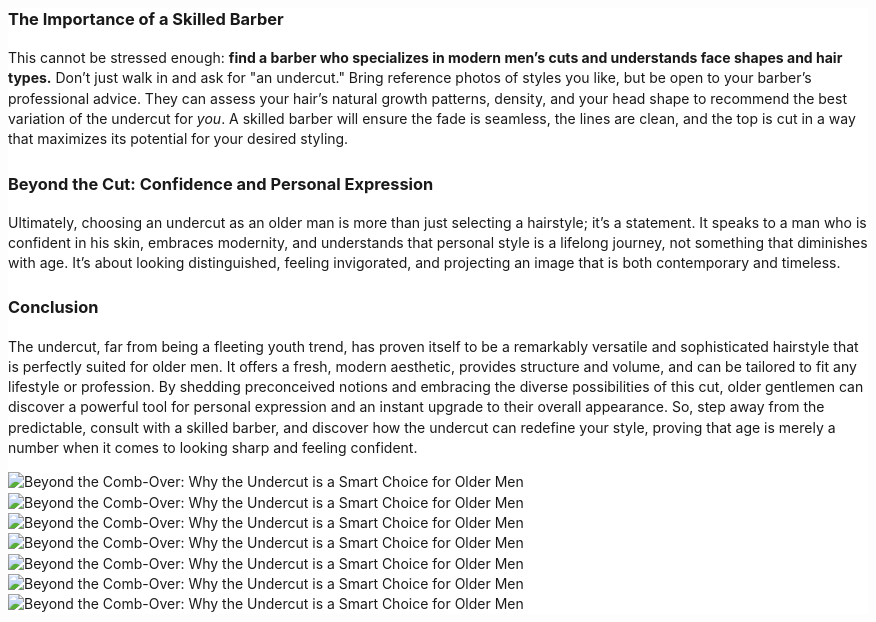 ### The Importance of a Skilled Barber

This cannot be stressed enough: **find a barber who specializes in modern men’s cuts and understands face shapes and hair types.** Don’t just walk in and ask for "an undercut." Bring reference photos of styles you like, but be open to your barber’s professional advice. They can assess your hair’s natural growth patterns, density, and your head shape to recommend the best variation of the undercut for *you*. A skilled barber will ensure the fade is seamless, the lines are clean, and the top is cut in a way that maximizes its potential for your desired styling.

### Beyond the Cut: Confidence and Personal Expression

Ultimately, choosing an undercut as an older man is more than just selecting a hairstyle; it’s a statement. It speaks to a man who is confident in his skin, embraces modernity, and understands that personal style is a lifelong journey, not something that diminishes with age. It’s about looking distinguished, feeling invigorated, and projecting an image that is both contemporary and timeless.

### Conclusion

The undercut, far from being a fleeting youth trend, has proven itself to be a remarkably versatile and sophisticated hairstyle that is perfectly suited for older men. It offers a fresh, modern aesthetic, provides structure and volume, and can be tailored to fit any lifestyle or profession. By shedding preconceived notions and embracing the diverse possibilities of this cut, older gentlemen can discover a powerful tool for personal expression and an instant upgrade to their overall appearance. So, step away from the predictable, consult with a skilled barber, and discover how the undercut can redefine your style, proving that age is merely a number when it comes to looking sharp and feeling confident.

![Beyond the Comb-Over: Why the Undercut is a Smart Choice for Older Men](http://coolmenshair.com/wp-content/uploads/10-1.jpg "Beyond the Comb-Over: Why the Undercut is a Smart Choice for Older Men") ![Beyond the Comb-Over: Why the Undercut is a Smart Choice for Older Men](https://i.pinimg.com/736x/24/33/d4/2433d49696661fa979b5e9215581a7d5.jpg "Beyond the Comb-Over: Why the Undercut is a Smart Choice for Older Men") ![Beyond the Comb-Over: Why the Undercut is a Smart Choice for Older Men](https://i.pinimg.com/originals/10/73/04/1073048828165e5f57a487d1ffea3e9c.jpg "Beyond the Comb-Over: Why the Undercut is a Smart Choice for Older Men") ![Beyond the Comb-Over: Why the Undercut is a Smart Choice for Older Men](https://i.pinimg.com/736x/01/ee/0a/01ee0a80c5cf4544ed4099bde8ef10a5.jpg "Beyond the Comb-Over: Why the Undercut is a Smart Choice for Older Men") ![Beyond the Comb-Over: Why the Undercut is a Smart Choice for Older Men](https://i.pinimg.com/originals/6f/cd/60/6fcd60ee0d97eedc9b0c011f56962da5.png "Beyond the Comb-Over: Why the Undercut is a Smart Choice for Older Men") ![Beyond the Comb-Over: Why the Undercut is a Smart Choice for Older Men](https://i.pinimg.com/originals/74/58/39/7458398189b35ff654eda6d860a91952.jpg "Beyond the Comb-Over: Why the Undercut is a Smart Choice for Older Men") ![Beyond the Comb-Over: Why the Undercut is a Smart Choice for Older Men](https://i.pinimg.com/originals/20/f1/1a/20f11a9ce53e8453e157b26cbf15fa34.jpg "Beyond the Comb-Over: Why the Undercut is a Smart Choice for Older Men")